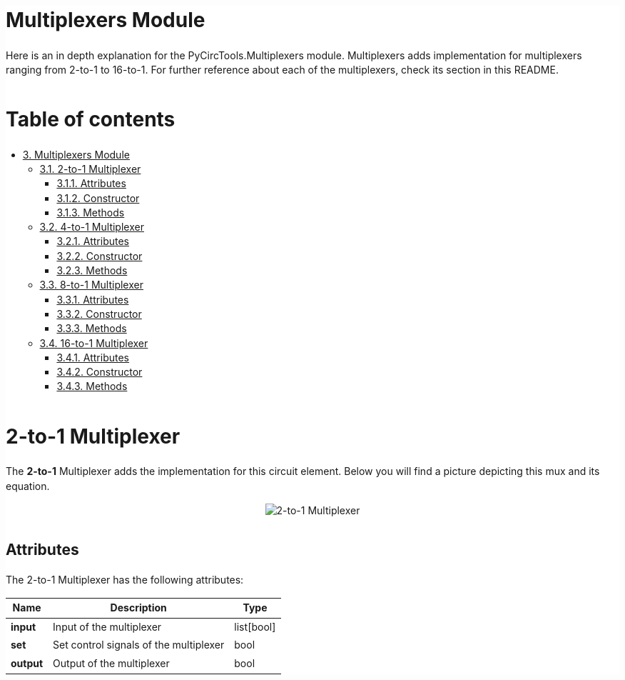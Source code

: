 <a name="multiplexers"></a>
# Multiplexers Module

Here is an in depth explanation for the PyCircTools.Multiplexers module. Multiplexers adds implementation for multiplexers ranging from 2-to-1 to 16-to-1. 
For further reference about each of the multiplexers, check its section in this README.

# Table of contents

- [3. Multiplexers Module](#multiplexers)
    + [3.1. 2-to-1 Multiplexer](#2-1-mux)
        * [3.1.1. Attributes](#2-1-attributes)
        * [3.1.2. Constructor](#2-1-constructor)
        * [3.1.3. Methods](#2-1-methods)
    + [3.2. 4-to-1 Multiplexer](#4-1-mux)
        * [3.2.1. Attributes](#4-1-attributes)
        * [3.2.2. Constructor](#4-1-constructor)
        * [3.2.3. Methods](#4-1-methods)
    + [3.3. 8-to-1 Multiplexer](#8-1-mux)
        * [3.3.1. Attributes](#8-1-attributes)
        * [3.3.2. Constructor](#8-1-constructor)
        * [3.3.3. Methods](#8-1-methods)
    + [3.4. 16-to-1 Multiplexer](#16-1-mux)
        * [3.4.1. Attributes](#16-1-attributes)
        * [3.4.2. Constructor](#16-1-constructor)
        * [3.4.3. Methods](#16-1-methods)

<a name="2-to-1-mux"></a>
# 2-to-1 Multiplexer

The **2-to-1** Multiplexer adds the implementation for this circuit element. Below you will find a picture depicting this mux and its equation.

<p align="center"><img src="https://user-images.githubusercontent.com/102818341/175434169-d87df6e6-0002-40e9-a2a2-5f79e669dc30.png", alt="2-to-1 Multiplexer"></p>

<a name="2-1-attributes"></a>
## Attributes

The 2-to-1 Multiplexer has the following attributes:

| Name | Description | Type |
| - | - | - |
| **input** | Input of the multiplexer | list[bool] |
| **set** | Set control signals of the multiplexer | bool |
| **output** | Output of the multiplexer | bool |
